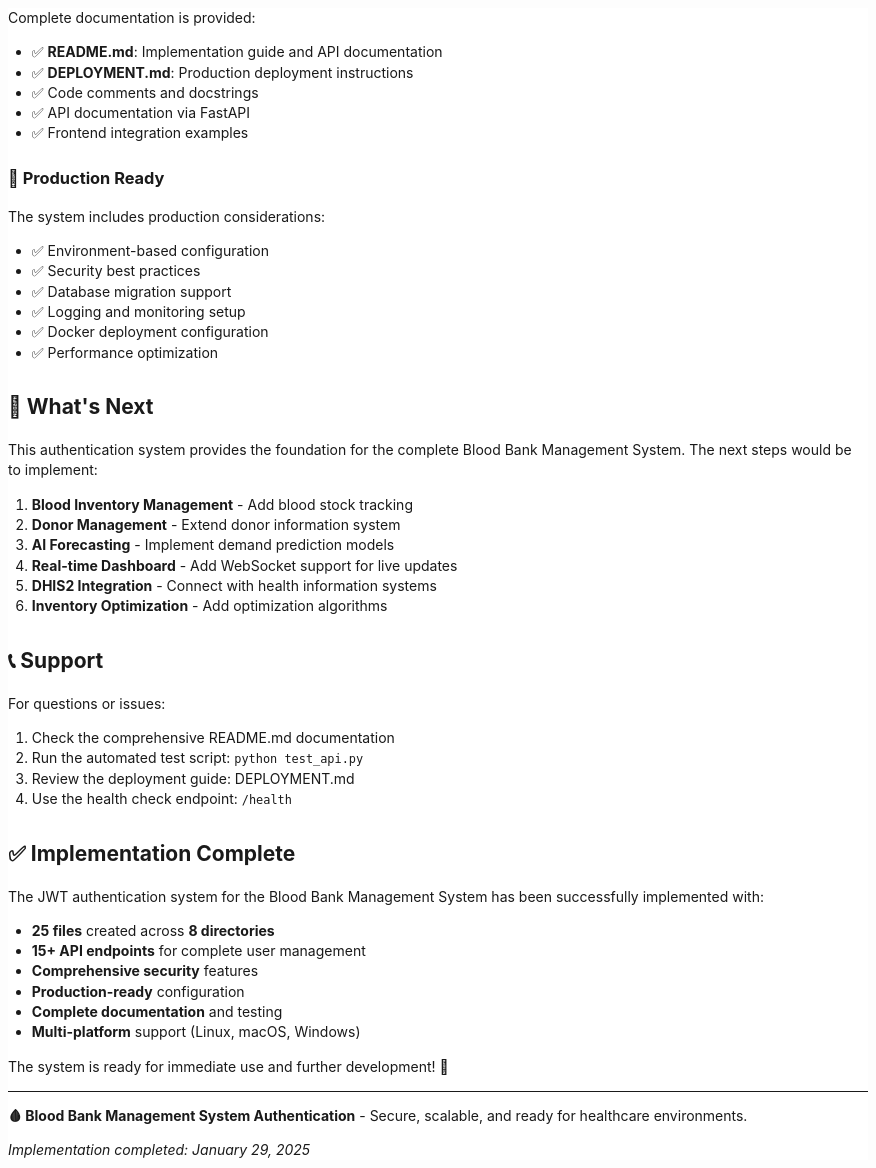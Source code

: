 Complete documentation is provided:

- ✅ **README.md**: Implementation guide and API documentation
- ✅ **DEPLOYMENT.md**: Production deployment instructions
- ✅ Code comments and docstrings
- ✅ API documentation via FastAPI
- ✅ Frontend integration examples

### 🚀 **Production Ready**

The system includes production considerations:

- ✅ Environment-based configuration
- ✅ Security best practices
- ✅ Database migration support
- ✅ Logging and monitoring setup
- ✅ Docker deployment configuration
- ✅ Performance optimization

## 🎯 **What's Next**

This authentication system provides the foundation for the complete Blood Bank Management System. The next steps would be to implement:

1. **Blood Inventory Management** - Add blood stock tracking
2. **Donor Management** - Extend donor information system
3. **AI Forecasting** - Implement demand prediction models
4. **Real-time Dashboard** - Add WebSocket support for live updates
5. **DHIS2 Integration** - Connect with health information systems
6. **Inventory Optimization** - Add optimization algorithms

## 📞 **Support**

For questions or issues:

1. Check the comprehensive README.md documentation
2. Run the automated test script: `python test_api.py`
3. Review the deployment guide: DEPLOYMENT.md
4. Use the health check endpoint: `/health`

## ✅ **Implementation Complete**

The JWT authentication system for the Blood Bank Management System has been successfully implemented with:

- **25 files** created across **8 directories**
- **15+ API endpoints** for complete user management
- **Comprehensive security** features
- **Production-ready** configuration
- **Complete documentation** and testing
- **Multi-platform** support (Linux, macOS, Windows)

The system is ready for immediate use and further development! 🎉

---

**🩸 Blood Bank Management System Authentication** - Secure, scalable, and ready for healthcare environments.

*Implementation completed: January 29, 2025*
